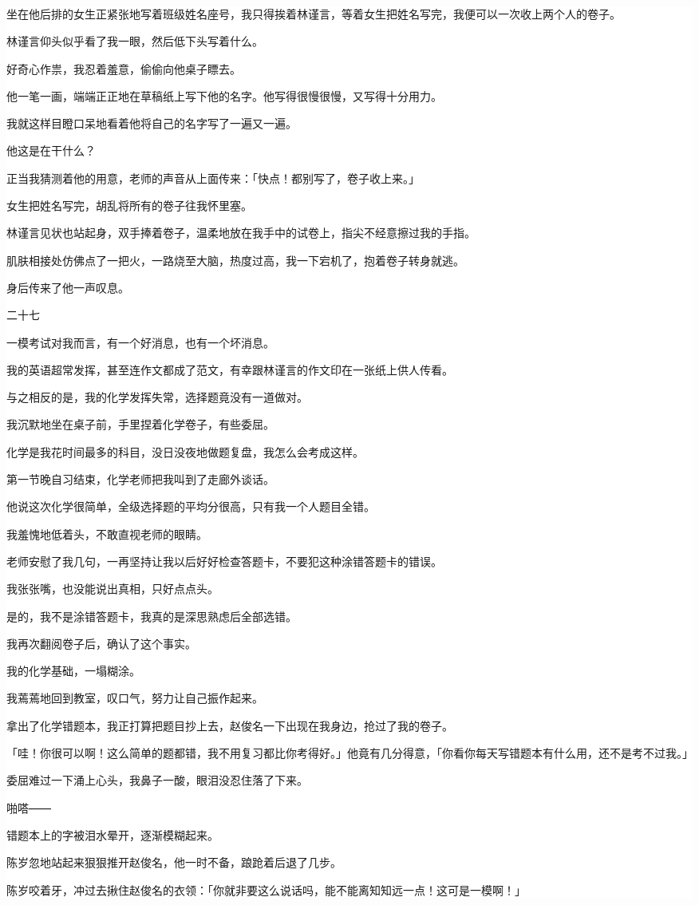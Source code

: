 坐在他后排的女生正紧张地写着班级姓名座号，我只得挨着林谨言，等着女生把姓名写完，我便可以一次收上两个人的卷子。

林谨言仰头似乎看了我一眼，然后低下头写着什么。

好奇心作祟，我忍着羞意，偷偷向他桌子瞟去。

他一笔一画，端端正正地在草稿纸上写下他的名字。他写得很慢很慢，又写得十分用力。

我就这样目瞪口呆地看着他将自己的名字写了一遍又一遍。

他这是在干什么？

正当我猜测着他的用意，老师的声音从上面传来：「快点！都别写了，卷子收上来。」

女生把姓名写完，胡乱将所有的卷子往我怀里塞。

林谨言见状也站起身，双手捧着卷子，温柔地放在我手中的试卷上，指尖不经意擦过我的手指。

肌肤相接处仿佛点了一把火，一路烧至大脑，热度过高，我一下宕机了，抱着卷子转身就逃。

身后传来了他一声叹息。

二十七

一模考试对我而言，有一个好消息，也有一个坏消息。

我的英语超常发挥，甚至连作文都成了范文，有幸跟林谨言的作文印在一张纸上供人传看。

与之相反的是，我的化学发挥失常，选择题竟没有一道做对。

我沉默地坐在桌子前，手里捏着化学卷子，有些委屈。

化学是我花时间最多的科目，没日没夜地做题复盘，我怎么会考成这样。

第一节晚自习结束，化学老师把我叫到了走廊外谈话。

他说这次化学很简单，全级选择题的平均分很高，只有我一个人题目全错。

我羞愧地低着头，不敢直视老师的眼睛。

老师安慰了我几句，一再坚持让我以后好好检查答题卡，不要犯这种涂错答题卡的错误。

我张张嘴，也没能说出真相，只好点点头。

是的，我不是涂错答题卡，我真的是深思熟虑后全部选错。

我再次翻阅卷子后，确认了这个事实。

我的化学基础，一塌糊涂。

我蔫蔫地回到教室，叹口气，努力让自己振作起来。

拿出了化学错题本，我正打算把题目抄上去，赵俊名一下出现在我身边，抢过了我的卷子。

「哇！你很可以啊！这么简单的题都错，我不用复习都比你考得好。」他竟有几分得意，「你看你每天写错题本有什么用，还不是考不过我。」

委屈难过一下涌上心头，我鼻子一酸，眼泪没忍住落了下来。

啪嗒——

错题本上的字被泪水晕开，逐渐模糊起来。

陈岁忽地站起来狠狠推开赵俊名，他一时不备，踉跄着后退了几步。

陈岁咬着牙，冲过去揪住赵俊名的衣领：「你就非要这么说话吗，能不能离知知远一点！这可是一模啊！」
